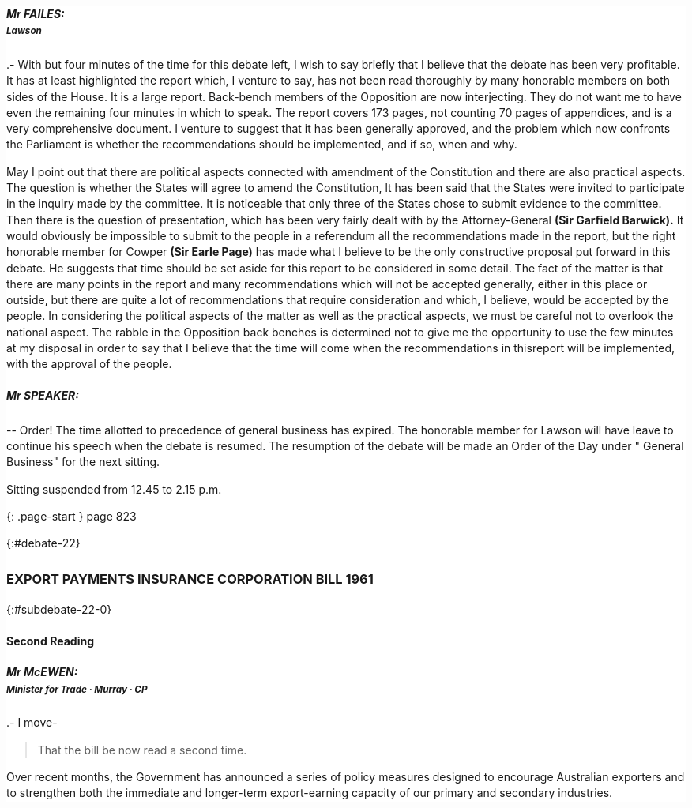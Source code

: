 ##### Mr FAILES:<br><small class="text-muted">Lawson</small>

.- With but four minutes of the time for this debate left, I wish to say briefly that I believe that the debate has been very profitable. It has at least highlighted the report which, I venture to say, has not been read thoroughly by many honorable members on both sides of the House. It is a large report. Back-bench members of the Opposition are now interjecting. They do not want me to have even the remaining four minutes in which to speak. The report covers 173 pages, not counting 70 pages of appendices, and is a very comprehensive document. I venture to suggest that it has been generally approved, and the problem which now confronts the Parliament is whether the recommendations should be implemented, and if so, when and why. 

May I point out that there are political aspects connected with amendment of the Constitution and there are also practical aspects. The question is whether the States will agree to amend the Constitution, lt has been said that the States were invited to participate in the inquiry made by the committee. It is noticeable that only three of the States chose to submit evidence to the committee. Then there is the question of presentation, which has been very fairly dealt with by the Attorney-General  **(Sir Garfield Barwick).**  It would obviously be impossible to submit to the people in a referendum all the recommendations made in the report, but the right honorable member for Cowper  **(Sir Earle Page)**  has made what I believe to be the only constructive proposal put forward in this debate. He suggests that time should be set aside for this report to be considered in some detail. The fact of the matter is that there are many points in the report and many recommendations which will not be accepted generally, either in this place or outside, but there are quite a lot of recommendations that require consideration and which, I believe, would be accepted by the people. In considering the political aspects of the matter as well as the practical aspects, we must be careful not to overlook the national aspect. The rabble in the Opposition back benches is determined not to give me the opportunity to use the few minutes at my disposal in order to say that I believe that the time will come when the recommendations in thisreport will be implemented, with the approval of the people. 

##### Mr SPEAKER:

--  Order! The time allotted to precedence of general business has expired. The honorable member for Lawson will have leave to continue his speech when the debate is resumed. The resumption of the debate will be made an Order of the Day under " General Business" for the next sitting. 

Sitting suspended from 12.45 to 2.15 p.m. 

{: .page-start }
page 823

{:#debate-22}
### EXPORT PAYMENTS INSURANCE CORPORATION BILL 1961

{:#subdebate-22-0}
#### Second Reading

##### Mr McEWEN:<br><small class="text-muted">Minister for Trade &middot; Murray &middot; CP</small>

.- I move- 

  >That the bill be now read a second  time. 

Over recent months, the Government has announced a series of policy measures designed to encourage Australian exporters and to strengthen both the immediate and longer-term export-earning capacity of our primary and secondary industries. 
